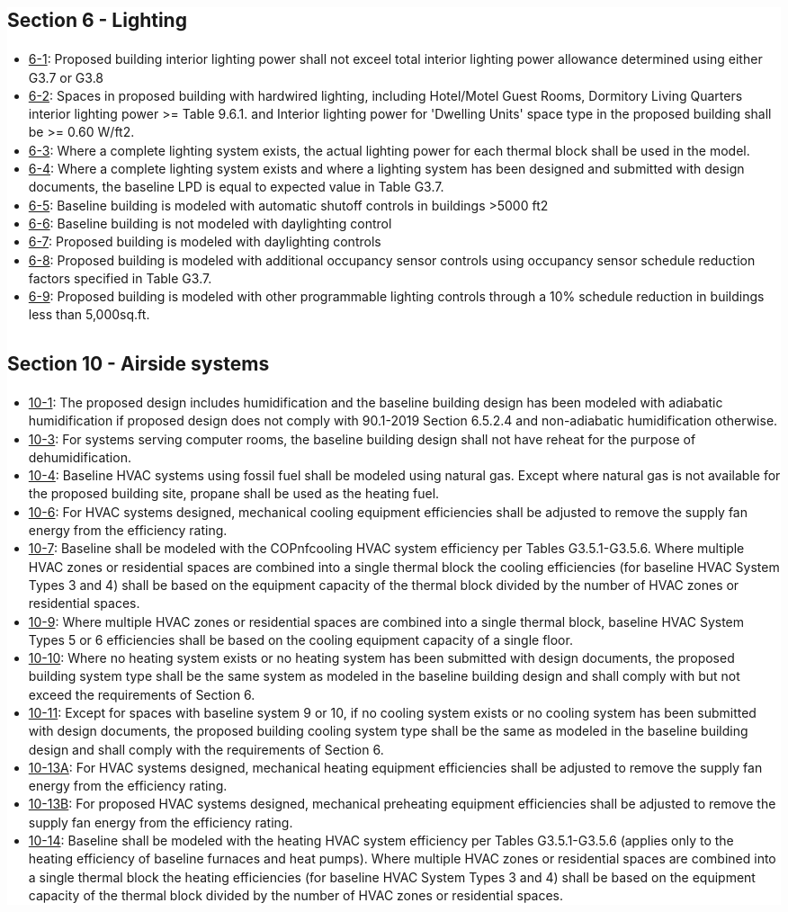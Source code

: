 ## Section 6 - Lighting
  * [6-1](section6/Rule6-1.md): Proposed building interior lighting power shall not exceel total interior lighting power allowance determined using either G3.7 or G3.8
  * [6-2](section6/Rule6-2.md): Spaces in proposed building with hardwired lighting, including Hotel/Motel Guest Rooms, Dormitory Living Quarters interior lighting power >= Table 9.6.1. and Interior lighting power for  'Dwelling Units' space type in the proposed building shall be >= 0.60 W/ft2.
  * [6-3](section6/Rule6-3.md): Where a complete lighting system exists, the actual lighting power for each thermal block shall be used in the model.
  * [6-4](section6/Rule6-4.md): Where a complete lighting system exists and where a lighting system has been designed and submitted with design documents, the baseline LPD is equal to expected value in Table G3.7.  
  * [6-5](section6/Rule6-5.md): Baseline building is modeled with automatic shutoff controls in buildings >5000 ft2
  * [6-6](section6/Rule6-6.md): Baseline building is not modeled with daylighting control
  * [6-7](section6/Rule6-7.md): Proposed building is modeled with daylighting controls
  * [6-8](section6/Rule6-8.md): Proposed building is modeled with additional occupancy sensor controls using occupancy sensor schedule reduction factors specified in Table G3.7.  
  * [6-9](section6/Rule6-9.md): Proposed building is modeled with other programmable lighting controls through a 10% schedule reduction in buildings less than 5,000sq.ft.  

## Section 10 - Airside systems
  * [10-1](section10/10-1.md): The proposed design includes humidification and the baseline building design has been modeled with adiabatic humidification if proposed design does not comply with 90.1-2019 Section 6.5.2.4 and non-adiabatic humidification otherwise.
  * [10-3](section10/10-3.md): For systems serving computer rooms, the baseline building design shall not have reheat for the purpose of dehumidification.
  * [10-4](section10/10-4.md): Baseline HVAC systems using fossil fuel shall be modeled using natural gas. Except where natural gas is not available for the proposed building site, propane shall be used as the heating fuel.
  * [10-6](section10/10-6.md): For HVAC systems designed, mechanical cooling equipment efficiencies shall be adjusted to remove the supply fan energy from the efficiency rating.
  * [10-7](section10/10-7.md): Baseline shall be modeled with the COPnfcooling HVAC system efficiency per Tables G3.5.1-G3.5.6.  Where multiple HVAC zones or residential spaces are combined into a single thermal block the cooling efficiencies (for baseline HVAC System Types 3 and 4) shall be based on the  equipment capacity of the thermal block divided by the number of HVAC zones or residential spaces.
  * [10-9](section10/10-9.md): Where multiple HVAC zones or residential spaces are combined into a single thermal block, baseline HVAC System Types 5 or 6 efficiencies shall be based on the cooling equipment capacity of a single floor.
  * [10-10](section10/10-10.md): Where no heating system exists or no heating system has been submitted with design documents, the proposed building system type shall be the same system as modeled in the baseline building design and shall comply with but not exceed the requirements of Section 6.
  * [10-11](section10/10-11.md): Except for spaces with baseline system 9 or 10, if no cooling system exists or no cooling system has been submitted with design documents, the proposed building cooling system type shall be the same as modeled in the baseline building design and shall comply with the requirements of Section 6.
  * [10-13A](section10/10-13A.md): For HVAC systems designed, mechanical heating equipment efficiencies shall be adjusted to remove the supply fan energy from the efficiency rating.
  * [10-13B](section10/10-13B.md): For proposed HVAC systems designed, mechanical preheating equipment efficiencies shall be adjusted to remove the supply fan energy from the efficiency rating.
  * [10-14](section10/10-14.md): Baseline shall be modeled with the heating HVAC system efficiency per Tables G3.5.1-G3.5.6 (applies only to the heating efficiency of baseline furnaces and heat pumps).  Where multiple HVAC zones or residential spaces are combined into a single thermal block the heating efficiencies (for baseline HVAC System Types 3 and 4) shall be based on the  equipment capacity of the thermal block divided by the number of HVAC zones or residential spaces.
